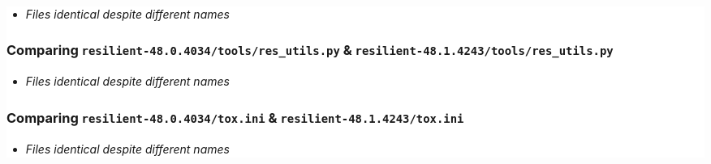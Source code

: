  * *Files identical despite different names*

### Comparing `resilient-48.0.4034/tools/res_utils.py` & `resilient-48.1.4243/tools/res_utils.py`

 * *Files identical despite different names*

### Comparing `resilient-48.0.4034/tox.ini` & `resilient-48.1.4243/tox.ini`

 * *Files identical despite different names*

